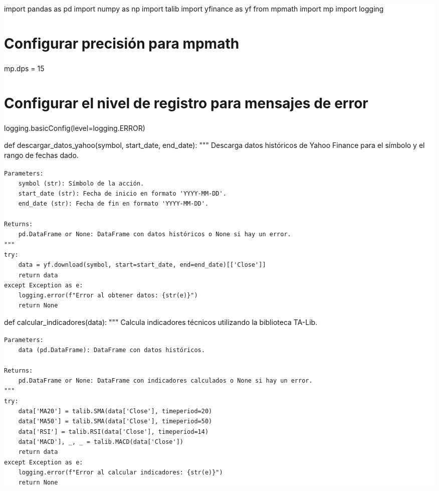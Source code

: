import pandas as pd
import numpy as np
import talib
import yfinance as yf
from mpmath import mp
import logging

# Configurar precisión para mpmath
mp.dps = 15

# Configurar el nivel de registro para mensajes de error
logging.basicConfig(level=logging.ERROR)

def descargar_datos_yahoo(symbol, start_date, end_date):
    """
    Descarga datos históricos de Yahoo Finance para el símbolo y el rango de fechas dado.
    
    Parameters:
        symbol (str): Símbolo de la acción.
        start_date (str): Fecha de inicio en formato 'YYYY-MM-DD'.
        end_date (str): Fecha de fin en formato 'YYYY-MM-DD'.
    
    Returns:
        pd.DataFrame or None: DataFrame con datos históricos o None si hay un error.
    """
    try:
        data = yf.download(symbol, start=start_date, end=end_date)[['Close']]
        return data
    except Exception as e:
        logging.error(f"Error al obtener datos: {str(e)}")
        return None

def calcular_indicadores(data):
    """
    Calcula indicadores técnicos utilizando la biblioteca TA-Lib.
    
    Parameters:
        data (pd.DataFrame): DataFrame con datos históricos.
    
    Returns:
        pd.DataFrame or None: DataFrame con indicadores calculados o None si hay un error.
    """
    try:
        data['MA20'] = talib.SMA(data['Close'], timeperiod=20)
        data['MA50'] = talib.SMA(data['Close'], timeperiod=50)
        data['RSI'] = talib.RSI(data['Close'], timeperiod=14)
        data['MACD'], _, _ = talib.MACD(data['Close'])
        return data
    except Exception as e:
        logging.error(f"Error al calcular indicadores: {str(e)}")
        return None
